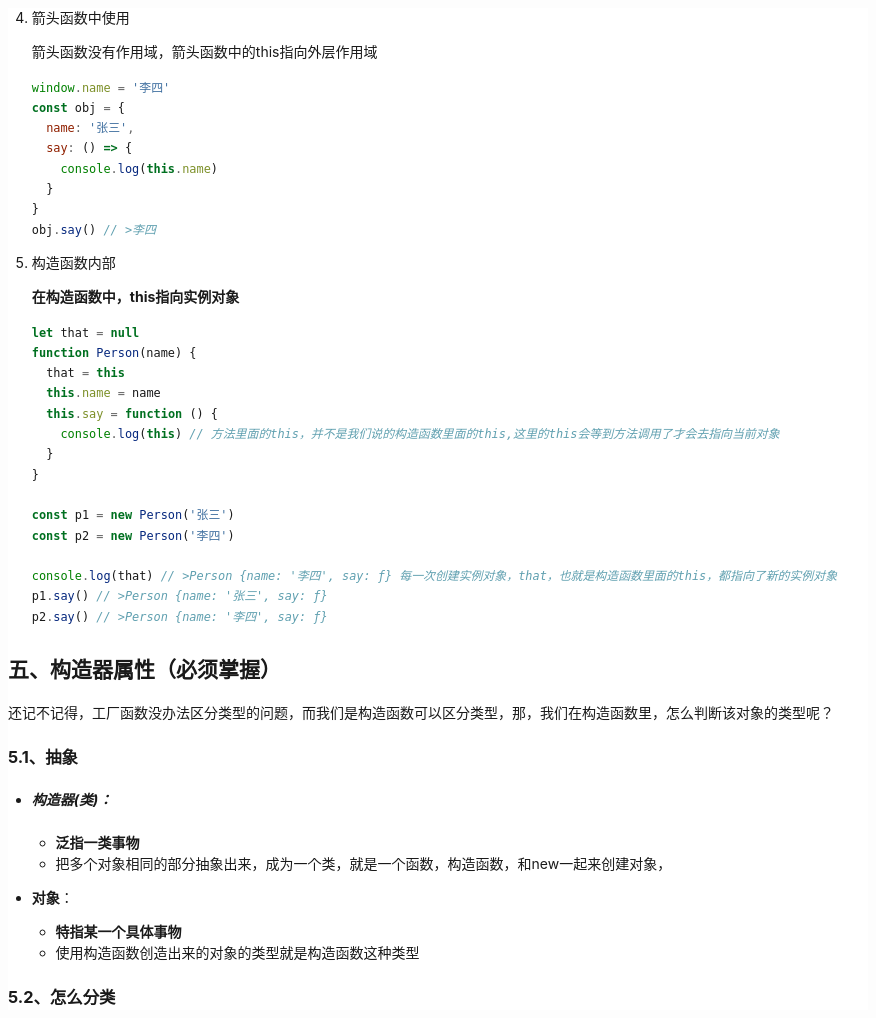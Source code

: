 4. 箭头函数中使用

   箭头函数没有作用域，箭头函数中的this指向外层作用域

   ```javascript
   window.name = '李四'
   const obj = {
     name: '张三',
     say: () => {
       console.log(this.name)
     }
   }
   obj.say() // >李四
   ```

   

5. 构造函数内部

   **在构造函数中，this指向实例对象**

   ```javascript
   let that = null
   function Person(name) {
     that = this
     this.name = name
     this.say = function () {
       console.log(this) // 方法里面的this，并不是我们说的构造函数里面的this,这里的this会等到方法调用了才会去指向当前对象
     }
   }
   
   const p1 = new Person('张三')
   const p2 = new Person('李四')
   
   console.log(that) // >Person {name: '李四', say: ƒ} 每一次创建实例对象，that，也就是构造函数里面的this，都指向了新的实例对象
   p1.say() // >Person {name: '张三', say: ƒ}
   p2.say() // >Person {name: '李四', say: ƒ}
   ```

   

## 五、构造器属性（必须掌握）

还记不记得，工厂函数没办法区分类型的问题，而我们是构造函数可以区分类型，那，我们在构造函数里，怎么判断该对象的类型呢？

### 5.1、抽象

- ##### **构造器(类)**：
  
  - **泛指一类事物**
  - 把多个对象相同的部分抽象出来，成为一个类，就是一个函数，构造函数，和new一起来创建对象，
- **对象**：
  - **特指某一个具体事物**
  - 使用构造函数创造出来的对象的类型就是构造函数这种类型

### 5.2、怎么分类 
